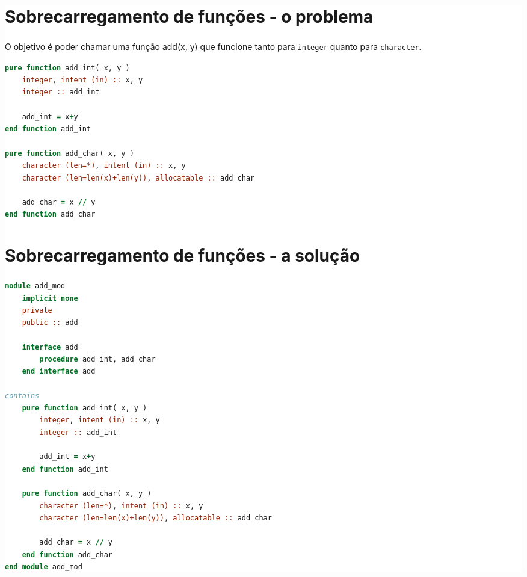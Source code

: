# Sobrecarregamento de funções - o problema

O objetivo é poder chamar uma função add(x, y) que funcione tanto para `integer` quanto para `character`.

```fortran
pure function add_int( x, y )
    integer, intent (in) :: x, y
    integer :: add_int

    add_int = x+y
end function add_int

pure function add_char( x, y )
    character (len=*), intent (in) :: x, y
    character (len=len(x)+len(y)), allocatable :: add_char

    add_char = x // y
end function add_char
```

# Sobrecarregamento de funções - a solução

```fortran
module add_mod
    implicit none
    private
    public :: add

    interface add
        procedure add_int, add_char
    end interface add

contains
    pure function add_int( x, y )
        integer, intent (in) :: x, y
        integer :: add_int

        add_int = x+y
    end function add_int

    pure function add_char( x, y )
        character (len=*), intent (in) :: x, y
        character (len=len(x)+len(y)), allocatable :: add_char

        add_char = x // y
    end function add_char
end module add_mod
```
